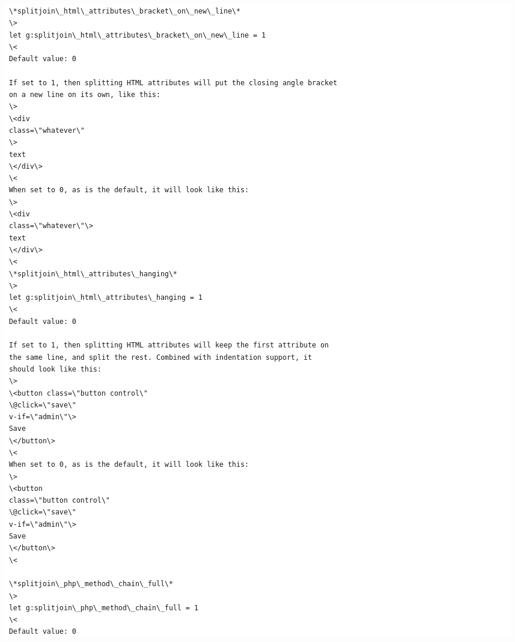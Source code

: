      \*splitjoin\_html\_attributes\_bracket\_on\_new\_line\*
     \>
     let g:splitjoin\_html\_attributes\_bracket\_on\_new\_line = 1
     \<
     Default value: 0
     
     If set to 1, then splitting HTML attributes will put the closing angle bracket
     on a new line on its own, like this:
     \>
     \<div
     class=\"whatever\"
     \>
     text
     \</div\>
     \<
     When set to 0, as is the default, it will look like this:
     \>
     \<div
     class=\"whatever\"\>
     text
     \</div\>
     \<
     \*splitjoin\_html\_attributes\_hanging\*
     \>
     let g:splitjoin\_html\_attributes\_hanging = 1
     \<
     Default value: 0
     
     If set to 1, then splitting HTML attributes will keep the first attribute on
     the same line, and split the rest. Combined with indentation support, it
     should look like this:
     \>
     \<button class=\"button control\"
     \@click=\"save\"
     v-if=\"admin\"\>
     Save
     \</button\>
     \<
     When set to 0, as is the default, it will look like this:
     \>
     \<button
     class=\"button control\"
     \@click=\"save\"
     v-if=\"admin\"\>
     Save
     \</button\>
     \<
     
     \*splitjoin\_php\_method\_chain\_full\*
     \>
     let g:splitjoin\_php\_method\_chain\_full = 1
     \<
     Default value: 0
     